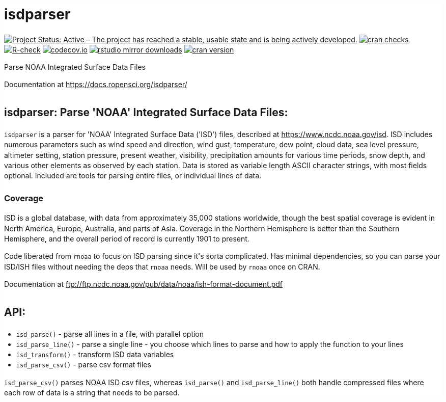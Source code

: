 isdparser
=========



[![Project Status: Active – The project has reached a stable, usable state and is being actively developed.](http://www.repostatus.org/badges/latest/active.svg)](http://www.repostatus.org/#active)
[![cran checks](https://cranchecks.info/badges/worst/isdparser)](https://cranchecks.info/pkgs/isdparser)
[![R-check](https://github.com/ropensci/isdparser/workflows/R-check/badge.svg)](https://github.com/ropensci/isdparser/actions?query=workflow%3AR-check)
[![codecov.io](https://codecov.io/github/ropensci/isdparser/coverage.svg?branch=master)](https://codecov.io/github/ropensci/isdparser?branch=master)
[![rstudio mirror downloads](http://cranlogs.r-pkg.org/badges/isdparser?color=C9A115)](https://github.com/metacran/cranlogs.app)
[![cran version](http://www.r-pkg.org/badges/version/isdparser)](https://cran.r-project.org/package=isdparser)

Parse NOAA Integrated Surface Data Files

Documentation at https://docs.ropensci.org/isdparser/

## isdparser: Parse 'NOAA' Integrated Surface Data Files:
`isdparser` is a parser for 'NOAA' Integrated Surface Data ('ISD') files, described at <https://www.ncdc.noaa.gov/isd>. ISD includes numerous parameters such as wind speed and direction, wind gust, temperature, dew point, cloud data, sea level pressure, altimeter setting, station pressure, present weather, visibility, precipitation amounts for various time periods, snow depth, and various other elements as observed by each station. Data is stored as variable length ASCII character strings, with most fields optional. Included are tools for parsing entire files, or individual lines of data.

### Coverage
ISD is a global database, with data from approximately 35,000 stations worldwide, though the best spatial coverage is evident in North America, Europe, Australia, and parts of Asia. Coverage in the Northern Hemisphere is better than the Southern Hemisphere, and the overall period of record is currently 1901 to present. 


Code liberated from `rnoaa` to focus on ISD parsing since it's sorta
complicated. Has minimal dependencies, so you can parse your ISD/ISH
files without needing the deps that `rnoaa` needs. Will be used by
`rnoaa` once on CRAN.

Documentation at ftp://ftp.ncdc.noaa.gov/pub/data/noaa/ish-format-document.pdf

## API:

* `isd_parse()` - parse all lines in a file, with parallel option
* `isd_parse_line()` - parse a single line - you choose which lines to parse
and how to apply the function to your lines
* `isd_transform()` - transform ISD data variables
* `isd_parse_csv()` - parse csv format files

`isd_parse_csv()` parses NOAA ISD csv files, whereas `isd_parse()` and `isd_parse_line()`
both handle compressed files where each row of data is a string that needs to be parsed.
